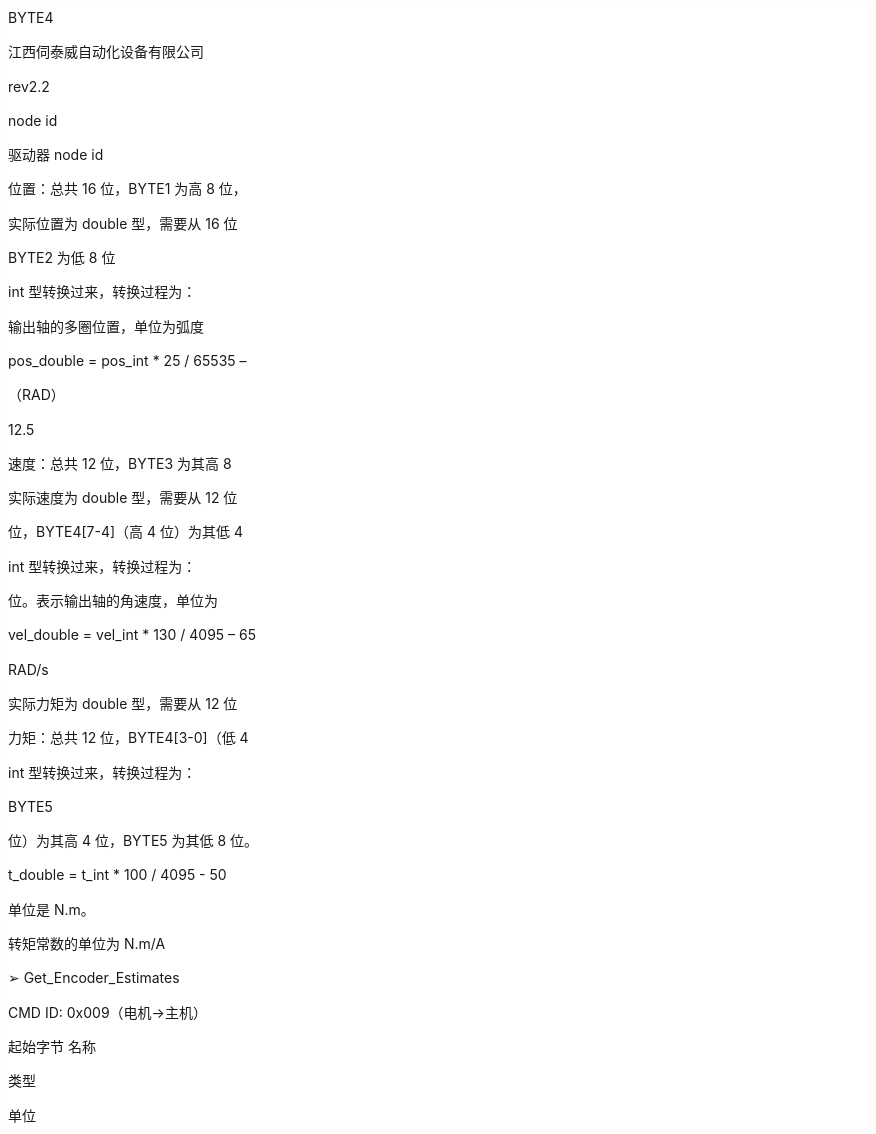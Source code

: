 BYTE4

  江西伺泰威自动化设备有限公司

rev2.2

node id

驱动器 node id

位置：总共 16 位，BYTE1 为⾼ 8 位，

实际位置为 double 型，需要从 16 位

BYTE2 为低 8 位

int 型转换过来，转换过程为：

输出轴的多圈位置，单位为弧度

pos_double = pos_int * 25 / 65535 –

（RAD）

12.5

速度：总共 12 位，BYTE3 为其⾼ 8

实际速度为 double 型，需要从 12 位

位，BYTE4[7-4]（⾼ 4 位）为其低 4

int 型转换过来，转换过程为：

位。表示输出轴的角速度，单位为

vel_double = vel_int * 130 / 4095 – 65

RAD/s

实际力矩为 double 型，需要从 12 位

力矩：总共 12 位，BYTE4[3-0]（低 4

int 型转换过来，转换过程为：

BYTE5

位）为其⾼ 4 位，BYTE5 为其低 8 位。

t_double = t_int * 100 / 4095 - 50

单位是 N.m。

转矩常数的单位为 N.m/A

➢  Get_Encoder_Estimates

CMD ID: 0x009（电机→主机）

起始字节  名称

类型

单位
